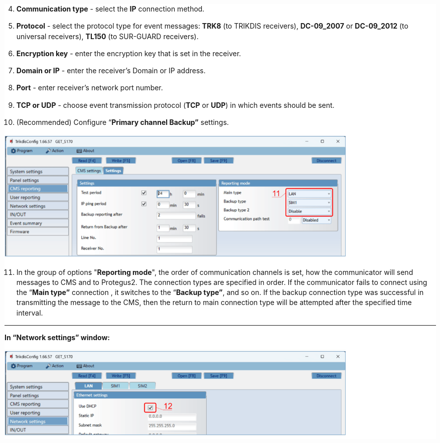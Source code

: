 4.  **Communication type** - select the **IP** connection method.

5.  **Protocol** - select the protocol type for event messages: **TRK8** (to TRIKDIS receivers), **DC-09_2007** or **DC-09_2012** (to universal receivers), **TL150** (to SUR-GUARD receivers).

6.  **Encryption key** - enter the encryption key that is set in the receiver.

7.  **Domain or IP** - enter the receiver’s Domain or IP address.

8.  **Port** - enter receiver’s network port number.

9.  **TCP or UDP** - choose event transmission protocol (**TCP** or **UDP**) in which events should be sent.

10. (Recommended) Configure “**Primary channel Backup”** settings.

<img alt="" src="./image17.png" style="width:7.086614173228346in;height:2.5511811023622046in" />

11. In the group of options "**Reporting mode**", the order of communication channels is set, how the communicator will send messages to CMS and to Protegus2. The connection types are specified in order. If the communicator fails to connect using the “**Main type”** connection , it switches to the “**Backup type”**, and so on. If the backup connection type was successful in transmitting the message to the CMS, then the return to main connection type will be attempted after the specified time interval.

**  **

**In “Network settings” window:**

<img alt="" src="./image18.png" style="width:7.086614173228346in;height:1.7913385826771653in" />

